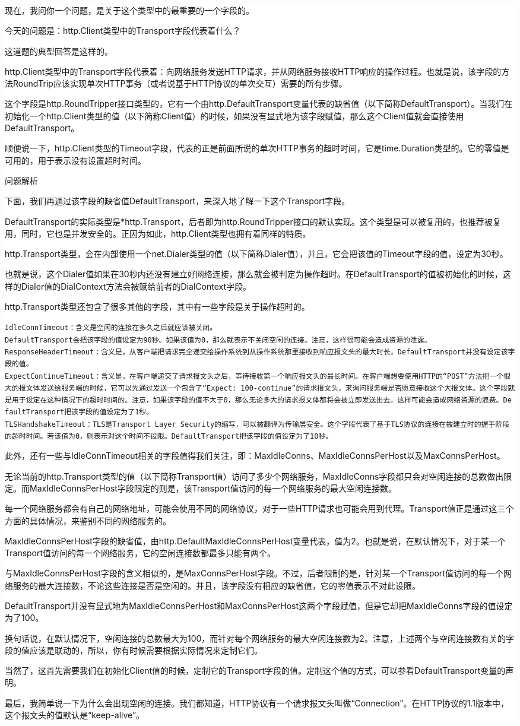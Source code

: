 现在，我问你一个问题，是关于这个类型中的最重要的一个字段的。

今天的问题是：http.Client类型中的Transport字段代表着什么？

这道题的典型回答是这样的。

http.Client类型中的Transport字段代表着：向网络服务发送HTTP请求，并从网络服务接收HTTP响应的操作过程。也就是说，该字段的方法RoundTrip应该实现单次HTTP事务（或者说基于HTTP协议的单次交互）需要的所有步骤。

这个字段是http.RoundTripper接口类型的，它有一个由http.DefaultTransport变量代表的缺省值（以下简称DefaultTransport）。当我们在初始化一个http.Client类型的值（以下简称Client值）的时候，如果没有显式地为该字段赋值，那么这个Client值就会直接使用DefaultTransport。

顺便说一下，http.Client类型的Timeout字段，代表的正是前面所说的单次HTTP事务的超时时间，它是time.Duration类型的。它的零值是可用的，用于表示没有设置超时时间。

问题解析

下面，我们再通过该字段的缺省值DefaultTransport，来深入地了解一下这个Transport字段。

DefaultTransport的实际类型是*http.Transport，后者即为http.RoundTripper接口的默认实现。这个类型是可以被复用的，也推荐被复用，同时，它也是并发安全的。正因为如此，http.Client类型也拥有着同样的特质。

http.Transport类型，会在内部使用一个net.Dialer类型的值（以下简称Dialer值），并且，它会把该值的Timeout字段的值，设定为30秒。

也就是说，这个Dialer值如果在30秒内还没有建立好网络连接，那么就会被判定为操作超时。在DefaultTransport的值被初始化的时候，这样的Dialer值的DialContext方法会被赋给前者的DialContext字段。

http.Transport类型还包含了很多其他的字段，其中有一些字段是关于操作超时的。


```text
IdleConnTimeout：含义是空闲的连接在多久之后就应该被关闭。
DefaultTransport会把该字段的值设定为90秒。如果该值为0，那么就表示不关闭空闲的连接。注意，这样很可能会造成资源的泄露。
ResponseHeaderTimeout：含义是，从客户端把请求完全递交给操作系统到从操作系统那里接收到响应报文头的最大时长。DefaultTransport并没有设定该字段的值。
ExpectContinueTimeout：含义是，在客户端递交了请求报文头之后，等待接收第一个响应报文头的最长时间。在客户端想要使用HTTP的“POST”方法把一个很大的报文体发送给服务端的时候，它可以先通过发送一个包含了“Expect: 100-continue”的请求报文头，来询问服务端是否愿意接收这个大报文体。这个字段就是用于设定在这种情况下的超时时间的。注意，如果该字段的值不大于0，那么无论多大的请求报文体都将会被立即发送出去。这样可能会造成网络资源的浪费。DefaultTransport把该字段的值设定为了1秒。
TLSHandshakeTimeout：TLS是Transport Layer Security的缩写，可以被翻译为传输层安全。这个字段代表了基于TLS协议的连接在被建立时的握手阶段的超时时间。若该值为0，则表示对这个时间不设限。DefaultTransport把该字段的值设定为了10秒。
```


此外，还有一些与IdleConnTimeout相关的字段值得我们关注，即：MaxIdleConns、MaxIdleConnsPerHost以及MaxConnsPerHost。

无论当前的http.Transport类型的值（以下简称Transport值）访问了多少个网络服务，MaxIdleConns字段都只会对空闲连接的总数做出限定。而MaxIdleConnsPerHost字段限定的则是，该Transport值访问的每一个网络服务的最大空闲连接数。

每一个网络服务都会有自己的网络地址，可能会使用不同的网络协议，对于一些HTTP请求也可能会用到代理。Transport值正是通过这三个方面的具体情况，来鉴别不同的网络服务的。

MaxIdleConnsPerHost字段的缺省值，由http.DefaultMaxIdleConnsPerHost变量代表，值为2。也就是说，在默认情况下，对于某一个Transport值访问的每一个网络服务，它的空闲连接数都最多只能有两个。

与MaxIdleConnsPerHost字段的含义相似的，是MaxConnsPerHost字段。不过，后者限制的是，针对某一个Transport值访问的每一个网络服务的最大连接数，不论这些连接是否是空闲的。并且，该字段没有相应的缺省值，它的零值表示不对此设限。

DefaultTransport并没有显式地为MaxIdleConnsPerHost和MaxConnsPerHost这两个字段赋值，但是它却把MaxIdleConns字段的值设定为了100。

换句话说，在默认情况下，空闲连接的总数最大为100，而针对每个网络服务的最大空闲连接数为2。注意，上述两个与空闲连接数有关的字段的值应该是联动的，所以，你有时候需要根据实际情况来定制它们。

当然了，这首先需要我们在初始化Client值的时候，定制它的Transport字段的值。定制这个值的方式，可以参看DefaultTransport变量的声明。

最后，我简单说一下为什么会出现空闲的连接。我们都知道，HTTP协议有一个请求报文头叫做“Connection”。在HTTP协议的1.1版本中，这个报文头的值默认是“keep-alive”。

